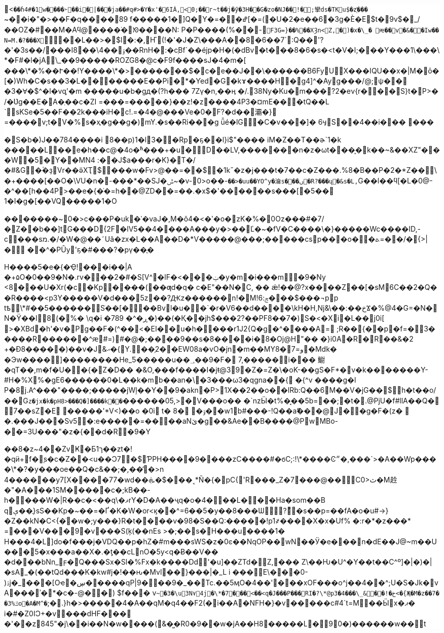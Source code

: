 <`��ɦ4#�1w����➣��i�|���͏ja��#q#>�Y�x'�6IȦ,<0;��г~t��j�ӳ� 3H��G�zo�NJ��!�;攣ds�TKu$�z҈���`~��i�"�>��F�q����89 f�����1�]Q�Y�=��ߝ [�=(�U�2�e��6�3g�Ѐ�E$t� 9v$�\_/��OZ �#��M�Aϥ@����֔�ᘞ����N:
P�P����(%��-`F3G=}��%��XȜn<Z,�)�x�\_� ԙ��v�&��Iw��N=M.�?���X`␩��L��>�$l�:�,Ҥ(!�'�J�Z\���A��8�6��7`:Q��'?�'�3s��/���I8��\ۉ��4��R nH�:�cۭBf` ��éjp�H�(�dBv�t���8�6�s�<t�V�ا;���Y���1\���\*�F#�l�jA\_��9�����ROZG8�@c�F9 f����sJ�4�m�[
���\*�%��Ւ��!Y����\*�>�������$�c�e��J��\������B6FyUX���IQU��x�|M�ō�[�)Wh�C�s��3�L�������E��Pi՗�\*�Ƴed�G�kɤ����H�ɡ4]^�Ayg���/@;ψ�� �3�Ɐ�$^�l�vq֪'�m �����u�b�gд�(?h���
7Zγ�n,��ӊ �/.38Ny�Ku�m���?2�eν{r���⥏S}t�P>� /�Ʋg��E�A�ְ��c�ZI =���=�����}��z!�z����4P3�¤mE���tQ��L `sKSe�5��F��2k���iH�c!.=�4�@���Ve� 0�F?�d��灞�}
=����v;t�V�%s�ҳ�g��g�)mY.�s��Ri���g ǚé�lG�C�v���]� 6ӌS��4��i���
���
 
 � S�b�)J��784� ���i
8��p)1�l3��Rp�ҕ��l}i$"����
iM�Z��T��ɚ`1�k
�����L��e�h��c@�4o�ʱ���+�u�D��LV,�������n�z�ωt���̞�k��~&��XZ"���W�5�Y��MN4
:��J$a���r�K}�T�/�#&G�۫�ҙVr��ӛXҬ$ ���w�Fv>@��=��$\�1k˝�z�j���t�7� �c�Z���.%8�B��P�2�\*Z��\�+����[��O�\VU�n�-���\*��SJ�ݰ~�v-0>o��-`��>�uu��YO^y�㵸s���ں�R?���ų�&s�L,`G��l��ϥ[�L�0@-�^��[h�� 4P>��e�{�̇�=h��@ZD��=��.�x$�'��׮��� �s���[�5��\
1�I�g�[��VQ�����1�O
 
 �������~0�>c���P�uk�ˈ�vaJ�,M�õ4�<�ʹ�o�zK�%�0Oz���#�7/�Z��b��]tG���D{2F�lV5��4����A���y�>��Ľ�~�fV�C����\�}�����Wc����ID,-c���sמ.�/�W�@��˜Uã�zx� L��A��D�\*Ѵ�����@���;�����csp� �׊�o��ܬ=��/�{>|� ��^�PȖy'ҕ�#���?�pγ��ֳ�
 
 H����5�e�{�Ҿ\!���i��|A
�+۵O�0��9�N�.rv���2�#�S[V^�lF�<���ݔ�y�m�i���m�9�Ny <8���U�Xr(�c�Kp\����(��ƣd�q�
c�E"��N�C, �� ǽ!��@?x����Z��[�sM6C��2�Q�
�R����<p3Y�����V�d���5z��?Ԫ z������n!�M!ݘ:6���$���¬pp
tҍ\*#��5������Sֹ��[���Bvl�u��`�r�V6��d����\kH�H,Nj&\��:��خϪ�%@4�G=�N�N�Ϋ��I8(�%�
\q�i �ڕ�^�
789�)��(�Қ��jh$���2?��PF8��7�)S�<�Xi\�L��j0i[ >�XBd�h'�v�Pg��F�(^��<�EI��u�h� ���r1J2{Q�g� ^����A=
;R� �{��p�f=�3� ����R���� ��^ԙ#=)#�@�;����9��s�8����i�8�Oj@H"�� �}i0A�R�󠑑R��&�2
+�Ð8�����)��v�J&ޙ�{Y.��֧2��EW08a�vO�jn�m��MYو=7�8�Mdk� �Эw����]��������He\_Ƽ�����u��؀��9�F� 7,�����i��� 䲁�qT��,m�f�U��{�Z�D��
�&O,���f����I�jŧ@39�Ζ�=Z�\�oK-��gS�F\*�v�k�������Y- #H�%X%�gE6������0�L��k�mb��an�\�3���ω3�qgna��{
�{^v ����g�l P�8j.A^���"����;�����jWļ��Y��9�akn�P>1X��2��o��lRb:Q��6M��V�jG��$h�t�� o/��G`z�jx�k�pH8>���Q�]����k��`������05,>�V���o��
�`nzӸ�t%�͓��5b=��;�t�.@PjU�f#llA��Q�
7��sZ�E �����'\*V<)��o
�0i t� 8�
�ۊ��w1b#���-!Q��aޭ���@J��g�F�(z� 𽪁�.���J���Sv5�:e�����=��� �aNێ�g��&Ae��B����@PwMBo-��=3U���"�z�{��d�R�9�Y
 
 ��8�z~4��ZvҜ�Ƃ1ך��zt�!�qӥ+f�֚s�c�Z��<u��Ͻ 7�$ƤPH����9����zC����#�ϭC;:!\*����Ͼ״�,���`>�A��Wp����\*�?�y���oe��Q�c&��;�,��̓�>n
4������y7[X����77�wd��ܞ�$���˱\*Ñ�{�pC{⚊'R���\_Z�7���@��C0>ث�M赺�"�A���1SM�����c�;kB��-h�﯊���W�|R��c�<��q\�ޥrY�D�A��ҷq�o�4���L ���Ha�som��B
qې��ֲ}sS��Kp�~��=�Ґ�Κ�W�or<ϗ��^=6��5�y��8���Ѡ?ާ�s��p=��fA�o�u#->}�Z��kN�C<{�ֹ�w�;y���}R�t����v�98�S��Q:�����!p1҂����X�x�Uf% �:r�\*�z���\* =���V���9\ �v���S(ķ(��nEs >�;��s�H�� �u ����1� H���4�L]do�f���j�VDQ��p�hZ�#m���sWS�z�0ͼ��NqOP��wN��Ӱ�e���n�dE��J@~m��U���5�x���a��X�.�ƫ��cLnO�5y< q�Ƀ��V��
� d���bNn\_ϝ�Q���Sx�Sl�%Fx�k����Dd'�u]��ZTd�Z,���
Z\��Ƕ�U^�Y��t��C^º]�|�)� |�sA\_�(�� tQd���K�kw#j�!��ԋ�Mvl��}��� |�\_L
i
���E\���0- )ۮj�\_���[Oҽ�ڛ�����qP|9���9�\_��Tc.��5ӎO�4��'���xOF���o^j��4��^;U�S�Jk�vA���ʾ�\*�c�-@��) $f���
v`~�3�\u3N۷4j�\*�7�� �<��<q�J���P ���RI�?\*@p3�4���\_&��!�خ<�{Җ�M�z��7��ݿ%3o�A�M^�`;�.}h�>� ����4�A��qM�q4��F2(�i ��A�NFH�}�v�����c#4`t=M��Ӹx�ޕ�
i�#�Z0IϽ+�v ���ԁHF � ��
�'��z 845 "�j\��i��N�w� ���(&�͖�R0�9� �w�jA��H8�����L�90�)������w��t